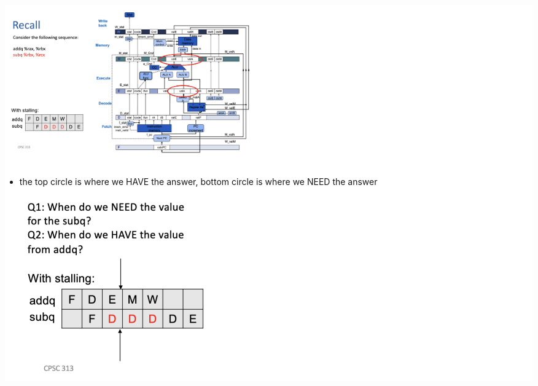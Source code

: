   <img src="pictures/image-20230927110132942.png" alt="image-20230927110132942" style="zoom:40%;" />	

  - the top circle is where we HAVE the answer, bottom circle is where we NEED the answer

    <img src="pictures/image-20230927110853228.png" alt="image-20230927110853228" style="zoom:50%;" />	
